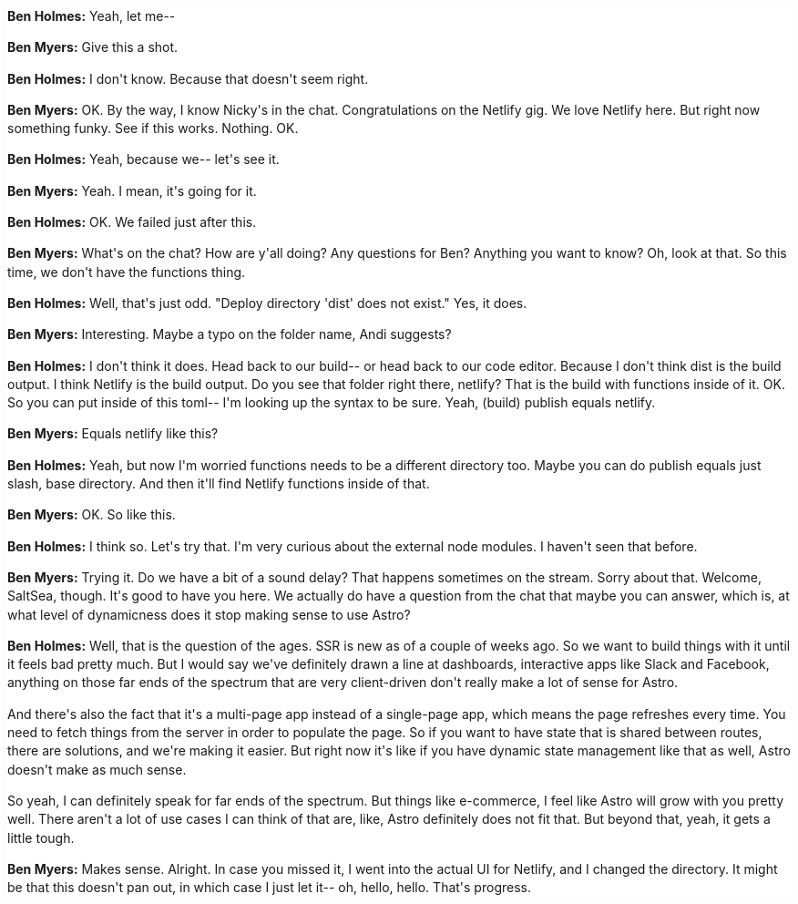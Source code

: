 **Ben Holmes:** Yeah, let me-- 

**Ben Myers:** Give this a shot. 

**Ben Holmes:** I don't know. Because that doesn't seem right. 

**Ben Myers:** OK. By the way, I know Nicky's in the chat. Congratulations on the Netlify gig. We love Netlify here. But right now something funky. See if this works. Nothing. OK. 

**Ben Holmes:** Yeah, because we-- let's see it. 

**Ben Myers:** Yeah. I mean, it's going for it. 

**Ben Holmes:** OK. We failed just after this. 

**Ben Myers:** What's on the chat? How are y'all doing? Any questions for Ben? Anything you want to know? Oh, look at that. So this time, we don't have the functions thing. 

**Ben Holmes:** Well, that's just odd. "Deploy directory 'dist' does not exist." Yes, it does. 

**Ben Myers:** Interesting. Maybe a typo on the folder name, Andi suggests? 

**Ben Holmes:** I don't think it does. Head back to our build-- or head back to our code editor. Because I don't think dist is the build output. I think Netlify is the build output. Do you see that folder right there, netlify? That is the build with functions inside of it. OK. So you can put inside of this toml-- I'm looking up the syntax to be sure. Yeah, (build) publish equals netlify. 

**Ben Myers:** Equals netlify like this? 

**Ben Holmes:** Yeah, but now I'm worried functions needs to be a different directory too. Maybe you can do publish equals just slash, base directory. And then it'll find Netlify functions inside of that. 

**Ben Myers:** OK. So like this. 

**Ben Holmes:** I think so. Let's try that. I'm very curious about the external node modules. I haven't seen that before. 

**Ben Myers:** Trying it. Do we have a bit of a sound delay? That happens sometimes on the stream. Sorry about that. Welcome, SaltSea, though. It's good to have you here. We actually do have a question from the chat that maybe you can answer, which is, at what level of dynamicness does it stop making sense to use Astro? 

**Ben Holmes:** Well, that is the question of the ages. SSR is new as of a couple of weeks ago. So we want to build things with it until it feels bad pretty much. But I would say we've definitely drawn a line at dashboards, interactive apps like Slack and Facebook, anything on those far ends of the spectrum that are very client-driven don't really make a lot of sense for Astro. 

And there's also the fact that it's a multi-page app instead of a single-page app, which means the page refreshes every time. You need to fetch things from the server in order to populate the page. So if you want to have state that is shared between routes, there are solutions, and we're making it easier. But right now it's like if you have dynamic state management like that as well, Astro doesn't make as much sense. 

So yeah, I can definitely speak for far ends of the spectrum. But things like e-commerce, I feel like Astro will grow with you pretty well. There aren't a lot of use cases I can think of that are, like, Astro definitely does not fit that. But beyond that, yeah, it gets a little tough. 

**Ben Myers:** Makes sense. Alright. In case you missed it, I went into the actual UI for Netlify, and I changed the directory. It might be that this doesn't pan out, in which case I just let it-- oh, hello, hello. That's progress. 
